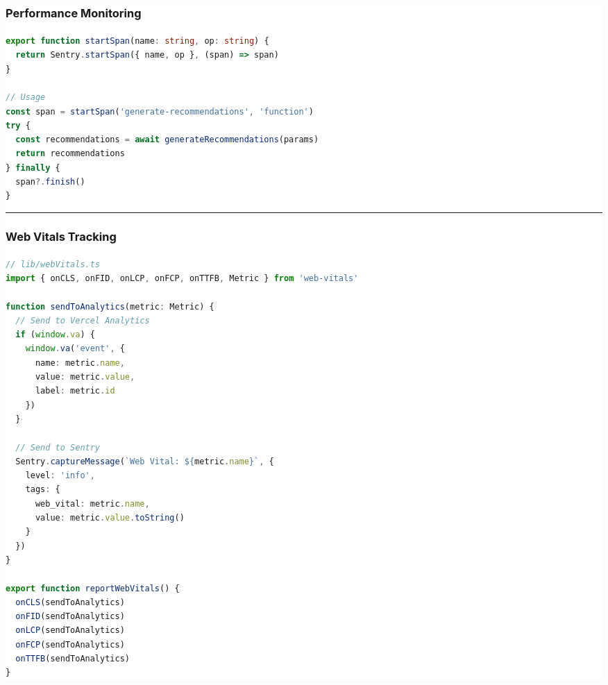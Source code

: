 
### Performance Monitoring
```typescript
export function startSpan(name: string, op: string) {
  return Sentry.startSpan({ name, op }, (span) => span)
}

// Usage
const span = startSpan('generate-recommendations', 'function')
try {
  const recommendations = await generateRecommendations(params)
  return recommendations
} finally {
  span?.finish()
}
```

---

### Web Vitals Tracking
```typescript
// lib/webVitals.ts
import { onCLS, onFID, onLCP, onFCP, onTTFB, Metric } from 'web-vitals'

function sendToAnalytics(metric: Metric) {
  // Send to Vercel Analytics
  if (window.va) {
    window.va('event', {
      name: metric.name,
      value: metric.value,
      label: metric.id
    })
  }

  // Send to Sentry
  Sentry.captureMessage(`Web Vital: ${metric.name}`, {
    level: 'info',
    tags: {
      web_vital: metric.name,
      value: metric.value.toString()
    }
  })
}

export function reportWebVitals() {
  onCLS(sendToAnalytics)
  onFID(sendToAnalytics)
  onLCP(sendToAnalytics)
  onFCP(sendToAnalytics)
  onTTFB(sendToAnalytics)
}
```
